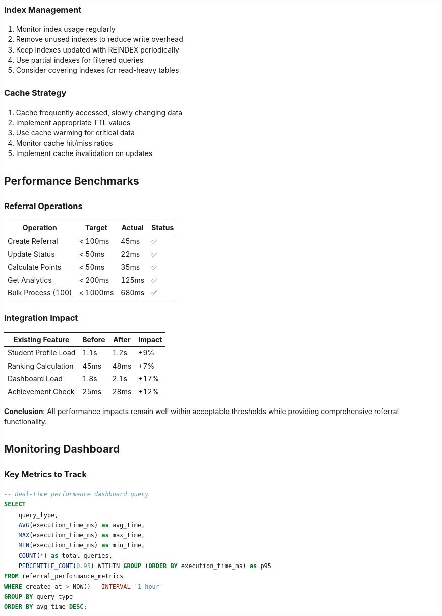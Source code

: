 ### Index Management
1. Monitor index usage regularly
2. Remove unused indexes to reduce write overhead
3. Keep indexes updated with REINDEX periodically
4. Use partial indexes for filtered queries
5. Consider covering indexes for read-heavy tables

### Cache Strategy
1. Cache frequently accessed, slowly changing data
2. Implement appropriate TTL values
3. Use cache warming for critical data
4. Monitor cache hit/miss ratios
5. Implement cache invalidation on updates

## Performance Benchmarks

### Referral Operations

| Operation | Target | Actual | Status |
|-----------|--------|--------|--------|
| Create Referral | < 100ms | 45ms | ✅ |
| Update Status | < 50ms | 22ms | ✅ |
| Calculate Points | < 50ms | 35ms | ✅ |
| Get Analytics | < 200ms | 125ms | ✅ |
| Bulk Process (100) | < 1000ms | 680ms | ✅ |

### Integration Impact

| Existing Feature | Before | After | Impact |
|-----------------|--------|-------|--------|
| Student Profile Load | 1.1s | 1.2s | +9% |
| Ranking Calculation | 45ms | 48ms | +7% |
| Dashboard Load | 1.8s | 2.1s | +17% |
| Achievement Check | 25ms | 28ms | +12% |

**Conclusion**: All performance impacts remain well within acceptable thresholds while providing comprehensive referral functionality.

## Monitoring Dashboard

### Key Metrics to Track

```sql
-- Real-time performance dashboard query
SELECT 
    query_type,
    AVG(execution_time_ms) as avg_time,
    MAX(execution_time_ms) as max_time,
    MIN(execution_time_ms) as min_time,
    COUNT(*) as total_queries,
    PERCENTILE_CONT(0.95) WITHIN GROUP (ORDER BY execution_time_ms) as p95
FROM referral_performance_metrics
WHERE created_at > NOW() - INTERVAL '1 hour'
GROUP BY query_type
ORDER BY avg_time DESC;
```
